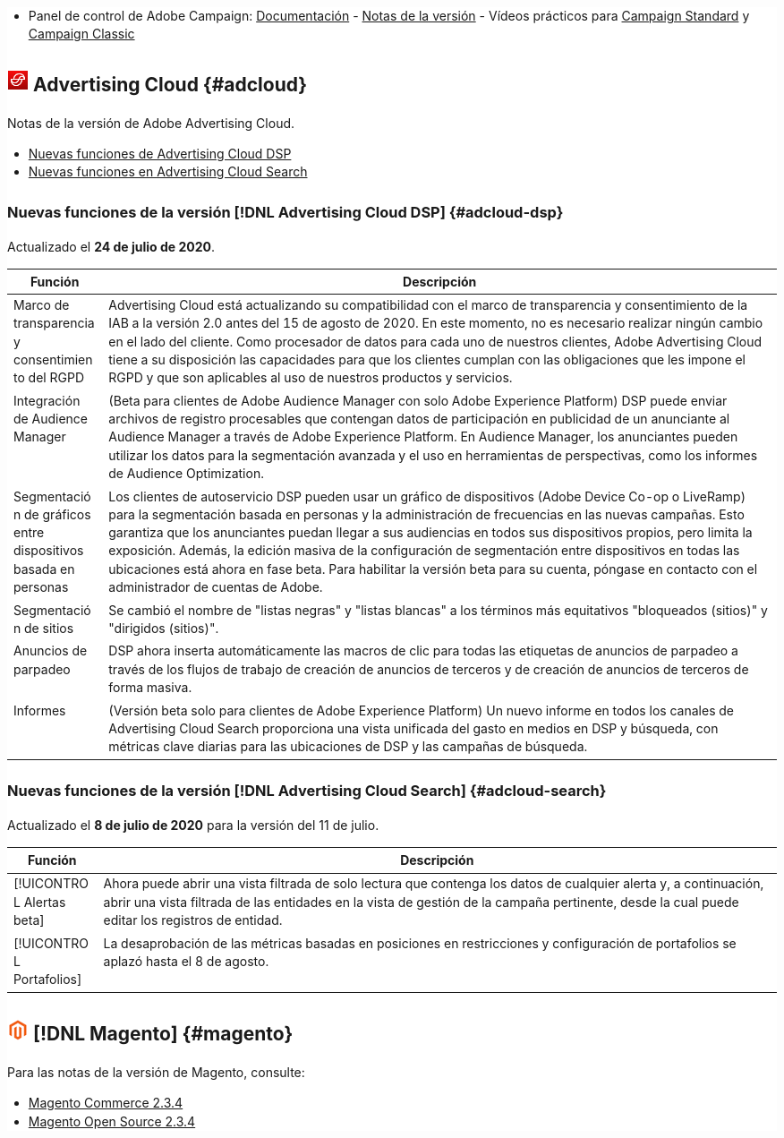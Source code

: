 * Panel de control de Adobe Campaign: [Documentación](https://experienceleague.adobe.com/docs/control-panel/using/control-panel-home.html?lang=es) - [Notas de la versión](https://experienceleague.adobe.com/docs/control-panel/using/release-notes.html) - Vídeos prácticos para [Campaign Standard](https://experienceleague.adobe.com/docs/campaign-standard-learn/tutorials/administrating/control-panel/control-panel-overview.html) y [Campaign Classic](https://experienceleague.adobe.com/docs/campaign-classic-learn/tutorials/administrating/control-panel-acc/control-panel-overview.html)

## ![Icono](/assets/advertising-cloud.png) Advertising Cloud {#adcloud}

Notas de la versión de Adobe Advertising Cloud.

* [Nuevas funciones de Advertising Cloud DSP](#adcloud-dsp)
* [Nuevas funciones en Advertising Cloud Search](#adcloud-search)

### Nuevas funciones de la versión [!DNL Advertising Cloud DSP] {#adcloud-dsp}

Actualizado el **24 de julio de 2020**.

| Función | Descripción |
| -----------| ---------- |
| Marco de transparencia y consentimiento del RGPD | Advertising Cloud está actualizando su compatibilidad con el marco de transparencia y consentimiento de la IAB a la versión 2.0 antes del 15 de agosto de 2020. En este momento, no es necesario realizar ningún cambio en el lado del cliente.  Como procesador de datos para cada uno de nuestros clientes, Adobe Advertising Cloud tiene a su disposición las capacidades para que los clientes cumplan con las obligaciones que les impone el RGPD y que son aplicables al uso de nuestros productos y servicios. |
| Integración de Audience Manager | (Beta para clientes de Adobe Audience Manager con solo Adobe Experience Platform) DSP puede enviar archivos de registro procesables que contengan datos de participación en publicidad de un anunciante al Audience Manager a través de Adobe Experience Platform. En Audience Manager, los anunciantes pueden utilizar los datos para la segmentación avanzada y el uso en herramientas de perspectivas, como los informes de Audience Optimization. |
| Segmentación de gráficos entre dispositivos basada en personas | Los clientes de autoservicio DSP pueden usar un gráfico de dispositivos (Adobe Device Co-op o LiveRamp) para la segmentación basada en personas y la administración de frecuencias en las nuevas campañas. Esto garantiza que los anunciantes puedan llegar a sus audiencias en todos sus dispositivos propios, pero limita la exposición. Además, la edición masiva de la configuración de segmentación entre dispositivos en todas las ubicaciones está ahora en fase beta. Para habilitar la versión beta para su cuenta, póngase en contacto con el administrador de cuentas de Adobe. |
| Segmentación de sitios | Se cambió el nombre de &quot;listas negras&quot; y &quot;listas blancas&quot; a los términos más equitativos &quot;bloqueados (sitios)&quot; y &quot;dirigidos (sitios)&quot;. |
| Anuncios de parpadeo | DSP ahora inserta automáticamente las macros de clic para todas las etiquetas de anuncios de parpadeo a través de los flujos de trabajo de creación de anuncios de terceros y de creación de anuncios de terceros de forma masiva. |
| Informes | (Versión beta solo para clientes de Adobe Experience Platform) Un nuevo informe en todos los canales de Advertising Cloud Search proporciona una vista unificada del gasto en medios en DSP y búsqueda, con métricas clave diarias para las ubicaciones de DSP y las campañas de búsqueda. |

### Nuevas funciones de la versión [!DNL Advertising Cloud Search] {#adcloud-search}


Actualizado el **8 de julio de 2020** para la versión del 11 de julio.

| Función | Descripción |
| -----------| ---------- |
| [!UICONTROL Alertas beta] | Ahora puede abrir una vista filtrada de solo lectura que contenga los datos de cualquier alerta y, a continuación, abrir una vista filtrada de las entidades en la vista de gestión de la campaña pertinente, desde la cual puede editar los registros de entidad. |
| [!UICONTROL Portafolios] | La desaprobación de las métricas basadas en posiciones en restricciones y configuración de portafolios se aplazó hasta el 8 de agosto. |

## ![Icono](/assets/magento.png) [!DNL Magento] {#magento}

Para las notas de la versión de Magento, consulte:

* [Magento Commerce 2.3.4](https://devdocs.magento.com/guides/v2.3/release-notes/release-notes-2-3-4-commerce.html)
* [Magento Open Source 2.3.4](https://devdocs.magento.com/guides/v2.3/release-notes/release-notes-2-3-4-open-source.html)
